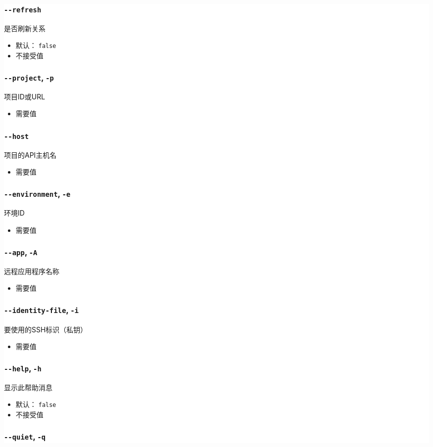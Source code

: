 
### `--refresh`

是否刷新关系
- 默认： `false`
- 不接受值



### `--project`, `-p`



项目ID或URL
- 需要值


### `--host`

项目的API主机名
- 需要值



### `--environment`, `-e`



环境ID
- 需要值



### `--app`, `-A`



远程应用程序名称
- 需要值



### `--identity-file`, `-i`



要使用的SSH标识（私钥）
- 需要值



### `--help`, `-h`



显示此帮助消息
- 默认： `false`
- 不接受值



### `--quiet`, `-q`
